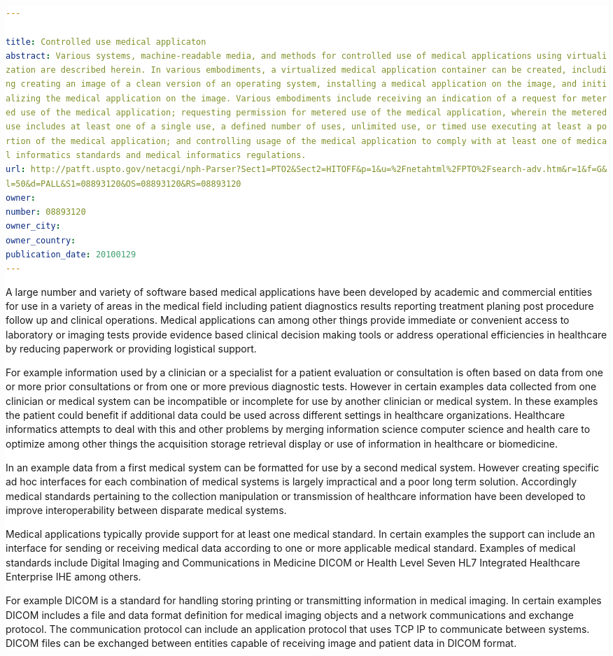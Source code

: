 ```yaml
---

title: Controlled use medical applicaton
abstract: Various systems, machine-readable media, and methods for controlled use of medical applications using virtualization are described herein. In various embodiments, a virtualized medical application container can be created, including creating an image of a clean version of an operating system, installing a medical application on the image, and initializing the medical application on the image. Various embodiments include receiving an indication of a request for metered use of the medical application; requesting permission for metered use of the medical application, wherein the metered use includes at least one of a single use, a defined number of uses, unlimited use, or timed use executing at least a portion of the medical application; and controlling usage of the medical application to comply with at least one of medical informatics standards and medical informatics regulations.
url: http://patft.uspto.gov/netacgi/nph-Parser?Sect1=PTO2&Sect2=HITOFF&p=1&u=%2Fnetahtml%2FPTO%2Fsearch-adv.htm&r=1&f=G&l=50&d=PALL&S1=08893120&OS=08893120&RS=08893120
owner: 
number: 08893120
owner_city: 
owner_country: 
publication_date: 20100129
---
```

A large number and variety of software based medical applications have been developed by academic and commercial entities for use in a variety of areas in the medical field including patient diagnostics results reporting treatment planing post procedure follow up and clinical operations. Medical applications can among other things provide immediate or convenient access to laboratory or imaging tests provide evidence based clinical decision making tools or address operational efficiencies in healthcare by reducing paperwork or providing logistical support.

For example information used by a clinician or a specialist for a patient evaluation or consultation is often based on data from one or more prior consultations or from one or more previous diagnostic tests. However in certain examples data collected from one clinician or medical system can be incompatible or incomplete for use by another clinician or medical system. In these examples the patient could benefit if additional data could be used across different settings in healthcare organizations. Healthcare informatics attempts to deal with this and other problems by merging information science computer science and health care to optimize among other things the acquisition storage retrieval display or use of information in healthcare or biomedicine.

In an example data from a first medical system can be formatted for use by a second medical system. However creating specific ad hoc interfaces for each combination of medical systems is largely impractical and a poor long term solution. Accordingly medical standards pertaining to the collection manipulation or transmission of healthcare information have been developed to improve interoperability between disparate medical systems.

Medical applications typically provide support for at least one medical standard. In certain examples the support can include an interface for sending or receiving medical data according to one or more applicable medical standard. Examples of medical standards include Digital Imaging and Communications in Medicine DICOM or Health Level Seven HL7 Integrated Healthcare Enterprise IHE among others.

For example DICOM is a standard for handling storing printing or transmitting information in medical imaging. In certain examples DICOM includes a file and data format definition for medical imaging objects and a network communications and exchange protocol. The communication protocol can include an application protocol that uses TCP IP to communicate between systems. DICOM files can be exchanged between entities capable of receiving image and patient data in DICOM format.
